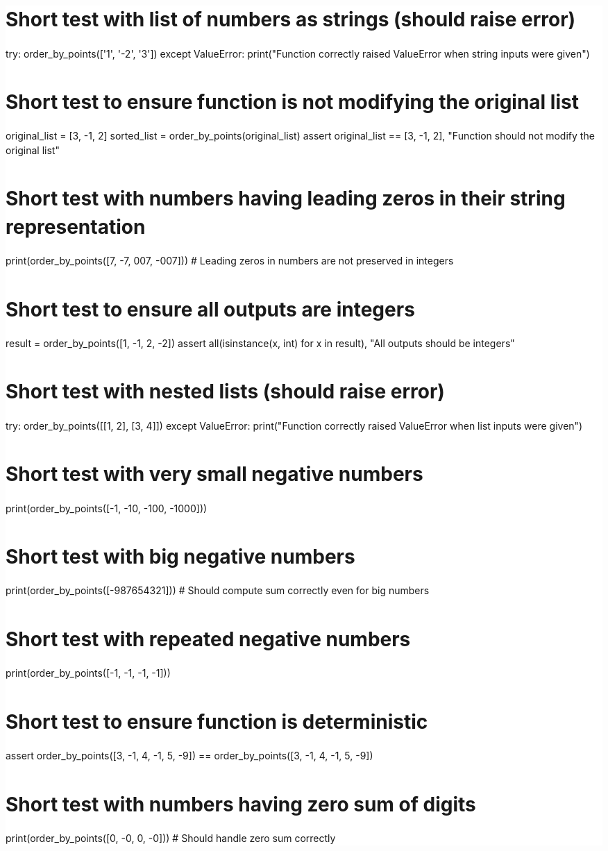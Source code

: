 # Short test with list of numbers as strings (should raise error)
try:
    order_by_points(['1', '-2', '3'])
except ValueError:
    print("Function correctly raised ValueError when string inputs were given")

# Short test to ensure function is not modifying the original list
original_list = [3, -1, 2]
sorted_list = order_by_points(original_list)
assert original_list == [3, -1, 2], "Function should not modify the original list"

# Short test with numbers having leading zeros in their string representation
print(order_by_points([7, -7, 007, -007]))  # Leading zeros in numbers are not preserved in integers

# Short test to ensure all outputs are integers
result = order_by_points([1, -1, 2, -2])
assert all(isinstance(x, int) for x in result), "All outputs should be integers"

# Short test with nested lists (should raise error)
try:
    order_by_points([[1, 2], [3, 4]])
except ValueError:
    print("Function correctly raised ValueError when list inputs were given")

# Short test with very small negative numbers
print(order_by_points([-1, -10, -100, -1000]))

# Short test with big negative numbers
print(order_by_points([-987654321]))  # Should compute sum correctly even for big numbers

# Short test with repeated negative numbers
print(order_by_points([-1, -1, -1, -1]))

# Short test to ensure function is deterministic
assert order_by_points([3, -1, 4, -1, 5, -9]) == order_by_points([3, -1, 4, -1, 5, -9])

# Short test with numbers having zero sum of digits
print(order_by_points([0, -0, 0, -0]))  # Should handle zero sum correctly
